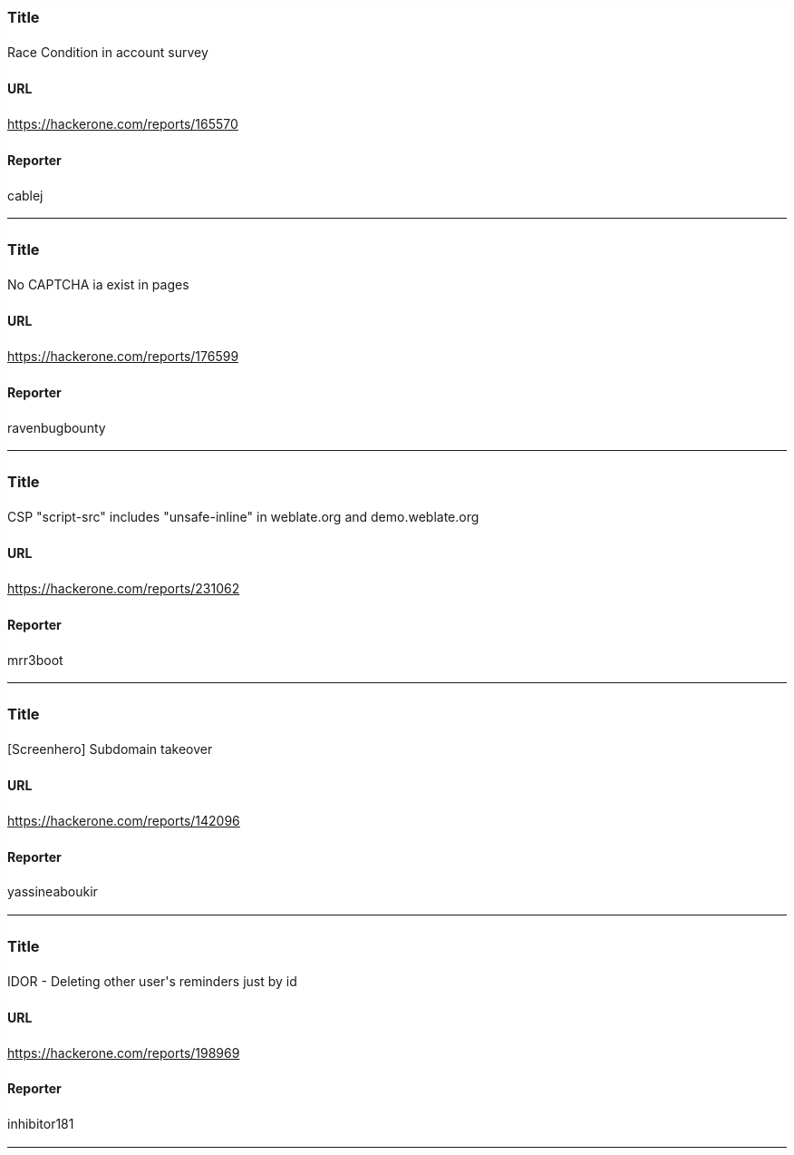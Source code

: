 
### Title
Race Condition in account survey
#### URL 
https://hackerone.com/reports/165570
#### Reporter 
cablej

---


### Title
No CAPTCHA ia exist in pages
#### URL 
https://hackerone.com/reports/176599
#### Reporter 
ravenbugbounty

---


### Title
CSP "script-src" includes "unsafe-inline" in weblate.org and demo.weblate.org
#### URL 
https://hackerone.com/reports/231062
#### Reporter 
mrr3boot

---


### Title
[Screenhero] Subdomain takeover
#### URL 
https://hackerone.com/reports/142096
#### Reporter 
yassineaboukir

---


### Title
IDOR - Deleting other user's reminders just by id
#### URL 
https://hackerone.com/reports/198969
#### Reporter 
inhibitor181

---
